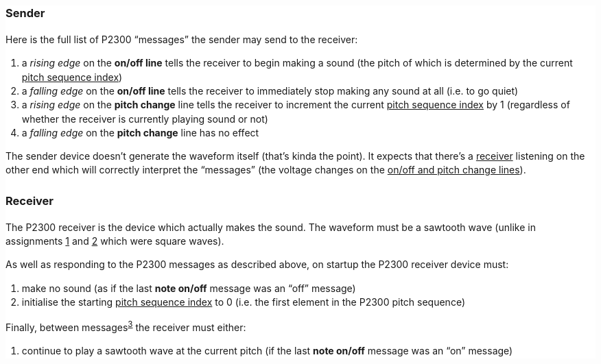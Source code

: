 </ul>

<h3 id="sender">Sender</h3>

Here is the full list of P2300 “messages” the sender may send to the receiver:

<ol>

 <li>a <em>rising edge</em> on the <strong>on/off line</strong> tells the receiver to begin making a sound (the pitch of which is determined by the current <a class="acton-tabs-link-processed" href="https://cs.anu.edu.au/courses/comp2300/deliverables/03-networked-instrument/#p2300-pitch-sequence">pitch sequence index</a>)</li>

 <li>a <em>falling edge</em> on the <strong>on/off line</strong> tells the receiver to immediately stop making any sound at all (i.e. to go quiet)</li>

 <li>a <em>rising edge</em> on the <strong>pitch change</strong> line tells the receiver to increment the current <a class="acton-tabs-link-processed" href="https://cs.anu.edu.au/courses/comp2300/deliverables/03-networked-instrument/#p2300-pitch-sequence">pitch sequence index</a> by 1 (regardless of whether the receiver is currently playing sound or not)</li>

 <li>a <em>falling edge</em> on the <strong>pitch change</strong> line has no effect</li>

</ol>

The sender device doesn’t generate the waveform itself (that’s kinda the point). It expects that there’s a <a class="acton-tabs-link-processed" href="https://cs.anu.edu.au/courses/comp2300/deliverables/03-networked-instrument/#receiver">receiver</a> listening on the other end which will correctly interpret the “messages” (the voltage changes on the <a class="acton-tabs-link-processed" href="https://cs.anu.edu.au/courses/comp2300/deliverables/03-networked-instrument/#wires">on/off and pitch change lines</a>).

<h3 id="receiver">Receiver</h3>

The P2300 receiver is the device which actually makes the sound. The waveform must be a sawtooth wave (unlike in assignments <a class="acton-tabs-link-processed" href="https://cs.anu.edu.au/courses/comp2300/deliverables/01-synth/">1</a> and <a class="acton-tabs-link-processed" href="https://cs.anu.edu.au/courses/comp2300/deliverables/02-sequencer/">2</a> which were square waves).

As well as responding to the P2300 messages as described above, on startup the P2300 receiver device must:

<ol>

 <li>make no sound (as if the last <strong>note on/off</strong> message was an “off” message)</li>

 <li>initialise the starting <a class="acton-tabs-link-processed" href="https://cs.anu.edu.au/courses/comp2300/deliverables/03-networked-instrument/#p2300-pitch-sequence">pitch sequence index</a> to 0 (i.e. the first element in the P2300 pitch sequence)</li>

</ol>

Finally, between messages<sup id="fnref:instantaneous" role="doc-noteref"><a class="footnote acton-tabs-link-processed" href="https://cs.anu.edu.au/courses/comp2300/deliverables/03-networked-instrument/#fn:instantaneous">3</a></sup> the receiver must either:

<ol>

 <li>continue to play a sawtooth wave at the current pitch (if the last <strong>note on/off</strong> message was an “on” message)</li>
